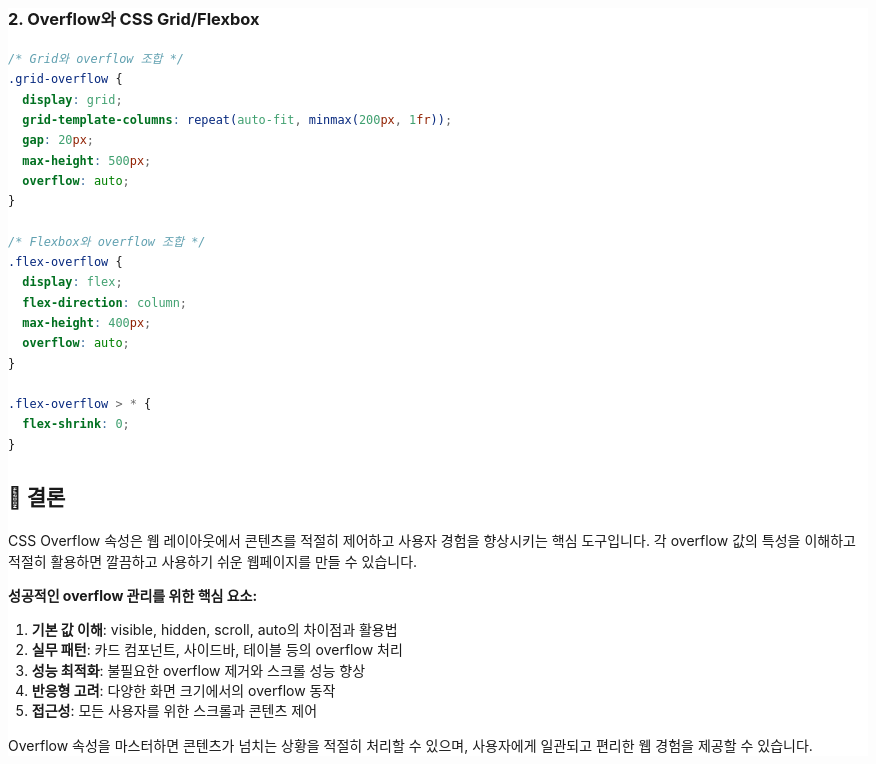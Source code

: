 ### 2. **Overflow와 CSS Grid/Flexbox**

```css
/* Grid와 overflow 조합 */
.grid-overflow {
  display: grid;
  grid-template-columns: repeat(auto-fit, minmax(200px, 1fr));
  gap: 20px;
  max-height: 500px;
  overflow: auto;
}

/* Flexbox와 overflow 조합 */
.flex-overflow {
  display: flex;
  flex-direction: column;
  max-height: 400px;
  overflow: auto;
}

.flex-overflow > * {
  flex-shrink: 0;
}
```

## 🎯 결론

CSS Overflow 속성은 웹 레이아웃에서 콘텐츠를 적절히 제어하고 사용자 경험을 향상시키는 핵심 도구입니다. 각 overflow 값의 특성을 이해하고 적절히 활용하면 깔끔하고 사용하기 쉬운 웹페이지를 만들 수 있습니다.

**성공적인 overflow 관리를 위한 핵심 요소:**

1. **기본 값 이해**: visible, hidden, scroll, auto의 차이점과 활용법
2. **실무 패턴**: 카드 컴포넌트, 사이드바, 테이블 등의 overflow 처리
3. **성능 최적화**: 불필요한 overflow 제거와 스크롤 성능 향상
4. **반응형 고려**: 다양한 화면 크기에서의 overflow 동작
5. **접근성**: 모든 사용자를 위한 스크롤과 콘텐츠 제어

Overflow 속성을 마스터하면 콘텐츠가 넘치는 상황을 적절히 처리할 수 있으며, 사용자에게 일관되고 편리한 웹 경험을 제공할 수 있습니다.
